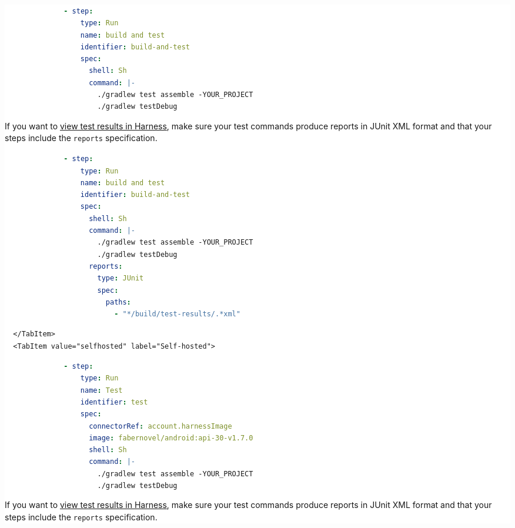 ```yaml
              - step:
                  type: Run
                  name: build and test
                  identifier: build-and-test
                  spec:
                    shell: Sh
                    command: |-
                      ./gradlew test assemble -YOUR_PROJECT
                      ./gradlew testDebug
```

If you want to [view test results in Harness](/docs/continuous-integration/use-ci/set-up-test-intelligence/viewing-tests/), make sure your test commands produce reports in JUnit XML format and that your steps include the `reports` specification.

```yaml
              - step:
                  type: Run
                  name: build and test
                  identifier: build-and-test
                  spec:
                    shell: Sh
                    command: |-
                      ./gradlew test assemble -YOUR_PROJECT
                      ./gradlew testDebug
                    reports:
                      type: JUnit
                      spec:
                        paths:
                          - "*/build/test-results/.*xml"
```

```mdx-code-block
  </TabItem>
  <TabItem value="selfhosted" label="Self-hosted">
```

```yaml
              - step:
                  type: Run
                  name: Test
                  identifier: test
                  spec:
                    connectorRef: account.harnessImage
                    image: fabernovel/android:api-30-v1.7.0
                    shell: Sh
                    command: |-
                      ./gradlew test assemble -YOUR_PROJECT
                      ./gradlew testDebug
```

If you want to [view test results in Harness](/docs/continuous-integration/use-ci/set-up-test-intelligence/viewing-tests/), make sure your test commands produce reports in JUnit XML format and that your steps include the `reports` specification.
